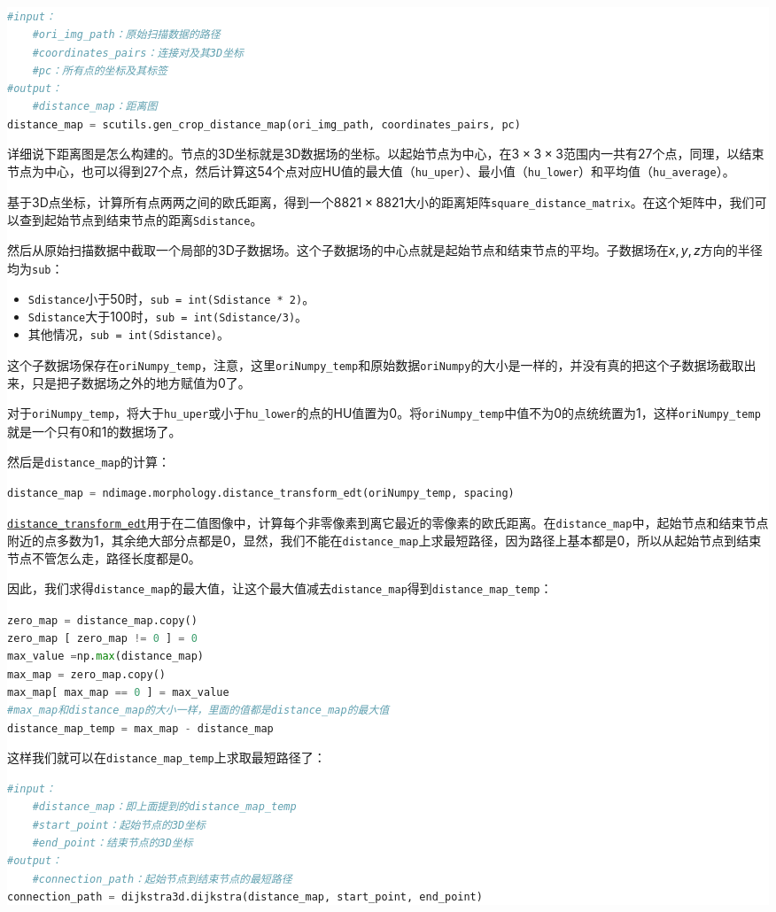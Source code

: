 ```python
#input：
    #ori_img_path：原始扫描数据的路径
    #coordinates_pairs：连接对及其3D坐标
    #pc：所有点的坐标及其标签
#output：
    #distance_map：距离图
distance_map = scutils.gen_crop_distance_map(ori_img_path, coordinates_pairs, pc)
```

详细说下距离图是怎么构建的。节点的3D坐标就是3D数据场的坐标。以起始节点为中心，在$3 \times 3 \times 3$范围内一共有27个点，同理，以结束节点为中心，也可以得到27个点，然后计算这54个点对应HU值的最大值（`hu_uper`）、最小值（`hu_lower`）和平均值（`hu_average`）。

基于3D点坐标，计算所有点两两之间的欧氏距离，得到一个$8821 \times 8821$大小的距离矩阵`square_distance_matrix`。在这个矩阵中，我们可以查到起始节点到结束节点的距离`Sdistance`。

然后从原始扫描数据中截取一个局部的3D子数据场。这个子数据场的中心点就是起始节点和结束节点的平均。子数据场在$x,y,z$方向的半径均为`sub`：

* `Sdistance`小于50时，`sub = int(Sdistance * 2)`。
* `Sdistance`大于100时，`sub = int(Sdistance/3)`。
* 其他情况，`sub = int(Sdistance)`。

这个子数据场保存在`oriNumpy_temp`，注意，这里`oriNumpy_temp`和原始数据`oriNumpy`的大小是一样的，并没有真的把这个子数据场截取出来，只是把子数据场之外的地方赋值为0了。

对于`oriNumpy_temp`，将大于`hu_uper`或小于`hu_lower`的点的HU值置为0。将`oriNumpy_temp`中值不为0的点统统置为1，这样`oriNumpy_temp`就是一个只有0和1的数据场了。

然后是`distance_map`的计算：

```python
distance_map = ndimage.morphology.distance_transform_edt(oriNumpy_temp, spacing)
```

[`distance_transform_edt`](https://docs.scipy.org/doc/scipy/reference/generated/scipy.ndimage.distance_transform_edt.html)用于在二值图像中，计算每个非零像素到离它最近的零像素的欧氏距离。在`distance_map`中，起始节点和结束节点附近的点多数为1，其余绝大部分点都是0，显然，我们不能在`distance_map`上求最短路径，因为路径上基本都是0，所以从起始节点到结束节点不管怎么走，路径长度都是0。

因此，我们求得`distance_map`的最大值，让这个最大值减去`distance_map`得到`distance_map_temp`：

```python
zero_map = distance_map.copy()
zero_map [ zero_map != 0 ] = 0
max_value =np.max(distance_map)
max_map = zero_map.copy()
max_map[ max_map == 0 ] = max_value
#max_map和distance_map的大小一样，里面的值都是distance_map的最大值
distance_map_temp = max_map - distance_map 
```

这样我们就可以在`distance_map_temp`上求取最短路径了：

```python
#input：
    #distance_map：即上面提到的distance_map_temp
    #start_point：起始节点的3D坐标
    #end_point：结束节点的3D坐标
#output：
    #connection_path：起始节点到结束节点的最短路径
connection_path = dijkstra3d.dijkstra(distance_map, start_point, end_point)
```
